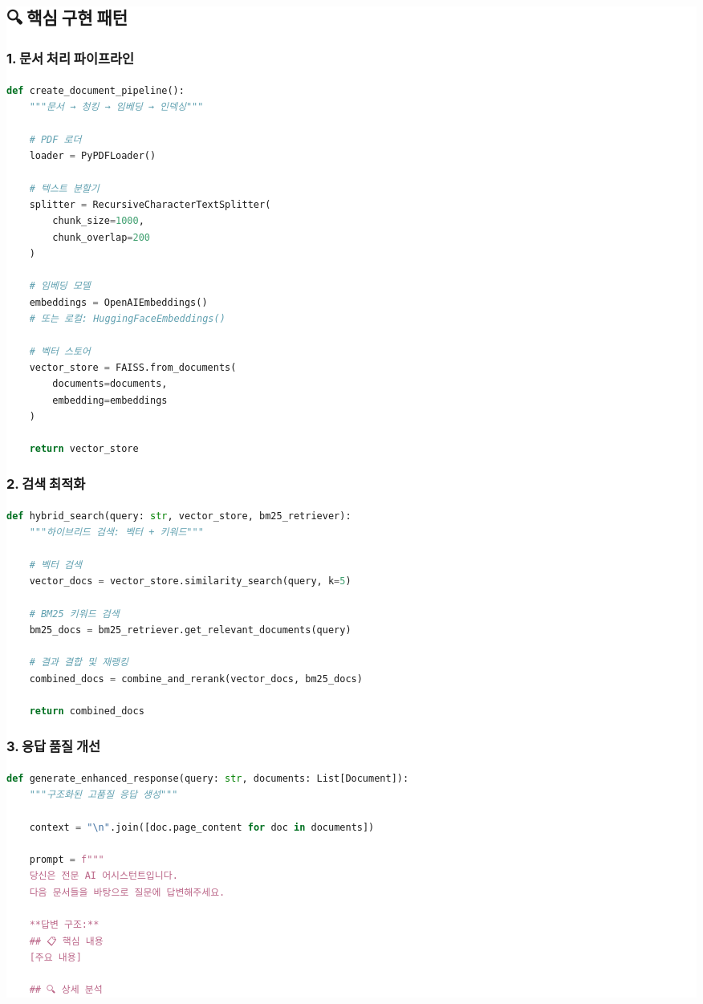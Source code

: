 
## 🔍 **핵심 구현 패턴**

### **1. 문서 처리 파이프라인**
```python
def create_document_pipeline():
    """문서 → 청킹 → 임베딩 → 인덱싱"""
    
    # PDF 로더
    loader = PyPDFLoader()
    
    # 텍스트 분할기  
    splitter = RecursiveCharacterTextSplitter(
        chunk_size=1000,
        chunk_overlap=200
    )
    
    # 임베딩 모델
    embeddings = OpenAIEmbeddings()
    # 또는 로컬: HuggingFaceEmbeddings()
    
    # 벡터 스토어
    vector_store = FAISS.from_documents(
        documents=documents,
        embedding=embeddings
    )
    
    return vector_store
```

### **2. 검색 최적화**
```python
def hybrid_search(query: str, vector_store, bm25_retriever):
    """하이브리드 검색: 벡터 + 키워드"""
    
    # 벡터 검색
    vector_docs = vector_store.similarity_search(query, k=5)
    
    # BM25 키워드 검색
    bm25_docs = bm25_retriever.get_relevant_documents(query)
    
    # 결과 결합 및 재랭킹
    combined_docs = combine_and_rerank(vector_docs, bm25_docs)
    
    return combined_docs
```

### **3. 응답 품질 개선**
```python
def generate_enhanced_response(query: str, documents: List[Document]):
    """구조화된 고품질 응답 생성"""
    
    context = "\n".join([doc.page_content for doc in documents])
    
    prompt = f"""
    당신은 전문 AI 어시스턴트입니다.
    다음 문서들을 바탕으로 질문에 답변해주세요.
    
    **답변 구조:**
    ## 📋 핵심 내용
    [주요 내용]
    
    ## 🔍 상세 분석
```